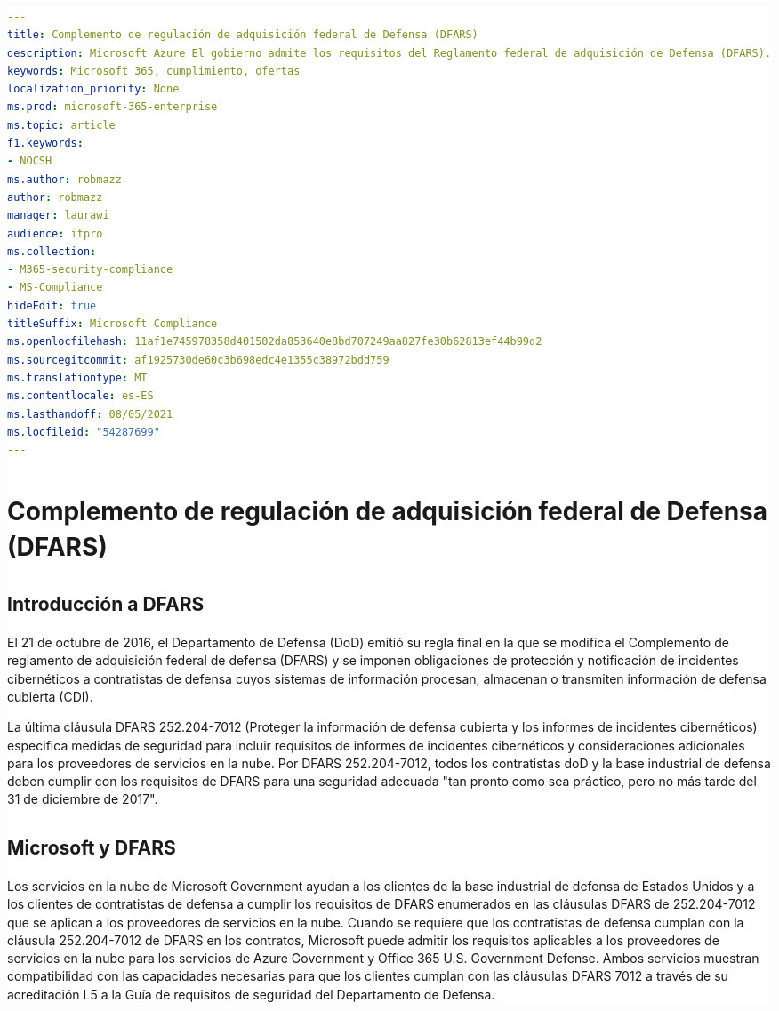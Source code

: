 ```yaml
---
title: Complemento de regulación de adquisición federal de Defensa (DFARS)
description: Microsoft Azure El gobierno admite los requisitos del Reglamento federal de adquisición de Defensa (DFARS).
keywords: Microsoft 365, cumplimiento, ofertas
localization_priority: None
ms.prod: microsoft-365-enterprise
ms.topic: article
f1.keywords:
- NOCSH
ms.author: robmazz
author: robmazz
manager: laurawi
audience: itpro
ms.collection:
- M365-security-compliance
- MS-Compliance
hideEdit: true
titleSuffix: Microsoft Compliance
ms.openlocfilehash: 11af1e745978358d401502da853640e8bd707249aa827fe30b62813ef44b99d2
ms.sourcegitcommit: af1925730de60c3b698edc4e1355c38972bdd759
ms.translationtype: MT
ms.contentlocale: es-ES
ms.lasthandoff: 08/05/2021
ms.locfileid: "54287699"
---
```

# <a name="defense-federal-acquisition-regulation-supplement-dfars"></a>Complemento de regulación de adquisición federal de Defensa (DFARS)

## <a name="dfars-overview"></a>Introducción a DFARS

El 21 de octubre de 2016, el Departamento de Defensa (DoD) emitió su regla final en la que se modifica el Complemento de reglamento de adquisición federal de defensa (DFARS) y se imponen obligaciones de protección y notificación de incidentes cibernéticos a contratistas de defensa cuyos sistemas de información procesan, almacenan o transmiten información de defensa cubierta (CDI).  
  
La última cláusula DFARS 252.204-7012 (Proteger la información de defensa cubierta y los informes de incidentes cibernéticos) especifica medidas de seguridad para incluir requisitos de informes de incidentes cibernéticos y consideraciones adicionales para los proveedores de servicios en la nube. Por DFARS 252.204-7012, todos los contratistas doD y la base industrial de defensa deben cumplir con los requisitos de DFARS para una seguridad adecuada "tan pronto como sea práctico, pero no más tarde del 31 de diciembre de 2017".

## <a name="microsoft-and-dfars"></a>Microsoft y DFARS

Los servicios en la nube de Microsoft Government ayudan a los clientes de la base industrial de defensa de Estados Unidos y a los clientes de contratistas de defensa a cumplir los requisitos de DFARS enumerados en las cláusulas DFARS de 252.204-7012 que se aplican a los proveedores de servicios en la nube. Cuando se requiere que los contratistas de defensa cumplan con la cláusula 252.204-7012 de DFARS en los contratos, Microsoft puede admitir los requisitos aplicables a los proveedores de servicios en la nube para los servicios de Azure Government y Office 365 U.S. Government Defense. Ambos servicios muestran compatibilidad con las capacidades necesarias para que los clientes cumplan con las cláusulas DFARS 7012 a través de su acreditación L5 a la Guía de requisitos de seguridad del Departamento de Defensa.  
